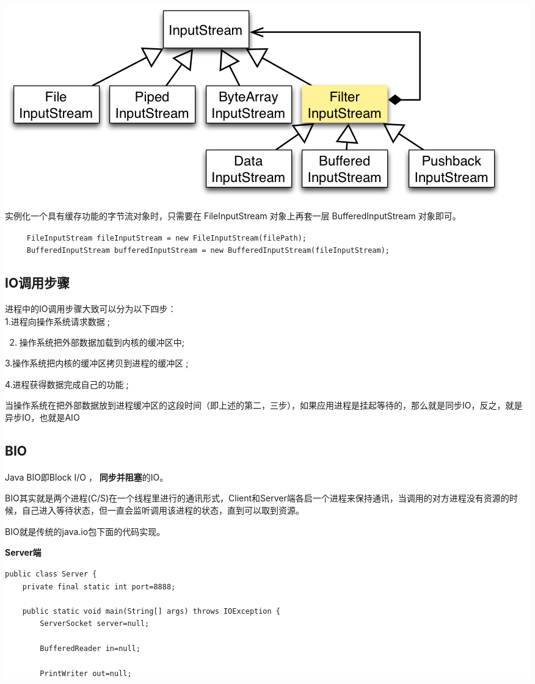  ![](images/0bf5b167.png) 
 
 实例化一个具有缓存功能的字节流对象时，只需要在 FileInputStream 对象上再套一层 BufferedInputStream 对象即可。    
 
         FileInputStream fileInputStream = new FileInputStream(filePath);
         BufferedInputStream bufferedInputStream = new BufferedInputStream(fileInputStream);

## IO调用步骤

进程中的IO调用步骤大致可以分为以下四步：  
1.进程向操作系统请求数据 ;

2. 操作系统把外部数据加载到内核的缓冲区中;

3.操作系统把内核的缓冲区拷贝到进程的缓冲区 ;

4.进程获得数据完成自己的功能 ;

当操作系统在把外部数据放到进程缓冲区的这段时间（即上述的第二，三步），如果应用进程是挂起等待的，那么就是同步IO，反之，就是异步IO，也就是AIO
## BIO

Java BIO即Block I/O ， **同步并阻塞**的IO。

BIO其实就是两个进程(C/S)在一个线程里进行的通讯形式，Client和Server端各启一个进程来保持通讯，当调用的对方进程没有资源的时候，自己进入等待状态，但一直会监听调用该进程的状态，直到可以取到资源。  


BIO就是传统的java.io包下面的代码实现。

**Server端**
    
    public class Server {
        private final static int port=8888;
    
        public static void main(String[] args) throws IOException {
            ServerSocket server=null;
    
            BufferedReader in=null;
    
            PrintWriter out=null;
    